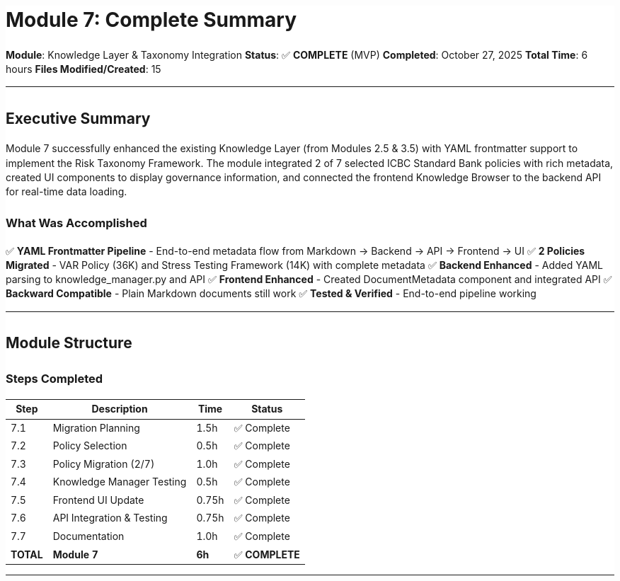 # Module 7: Complete Summary

**Module**: Knowledge Layer & Taxonomy Integration
**Status**: ✅ **COMPLETE** (MVP)
**Completed**: October 27, 2025
**Total Time**: 6 hours
**Files Modified/Created**: 15

---

## Executive Summary

Module 7 successfully enhanced the existing Knowledge Layer (from Modules 2.5 & 3.5) with YAML frontmatter support to implement the Risk Taxonomy Framework. The module integrated 2 of 7 selected ICBC Standard Bank policies with rich metadata, created UI components to display governance information, and connected the frontend Knowledge Browser to the backend API for real-time data loading.

### What Was Accomplished

✅ **YAML Frontmatter Pipeline** - End-to-end metadata flow from Markdown → Backend → API → Frontend → UI
✅ **2 Policies Migrated** - VAR Policy (36K) and Stress Testing Framework (14K) with complete metadata
✅ **Backend Enhanced** - Added YAML parsing to knowledge_manager.py and API
✅ **Frontend Enhanced** - Created DocumentMetadata component and integrated API
✅ **Backward Compatible** - Plain Markdown documents still work
✅ **Tested & Verified** - End-to-end pipeline working

---

## Module Structure

### Steps Completed

| Step | Description | Time | Status |
|------|-------------|------|--------|
| 7.1 | Migration Planning | 1.5h | ✅ Complete |
| 7.2 | Policy Selection | 0.5h | ✅ Complete |
| 7.3 | Policy Migration (2/7) | 1.0h | ✅ Complete |
| 7.4 | Knowledge Manager Testing | 0.5h | ✅ Complete |
| 7.5 | Frontend UI Update | 0.75h | ✅ Complete |
| 7.6 | API Integration & Testing | 0.75h | ✅ Complete |
| 7.7 | Documentation | 1.0h | ✅ Complete |
| **TOTAL** | **Module 7** | **6h** | ✅ **COMPLETE** |

---
